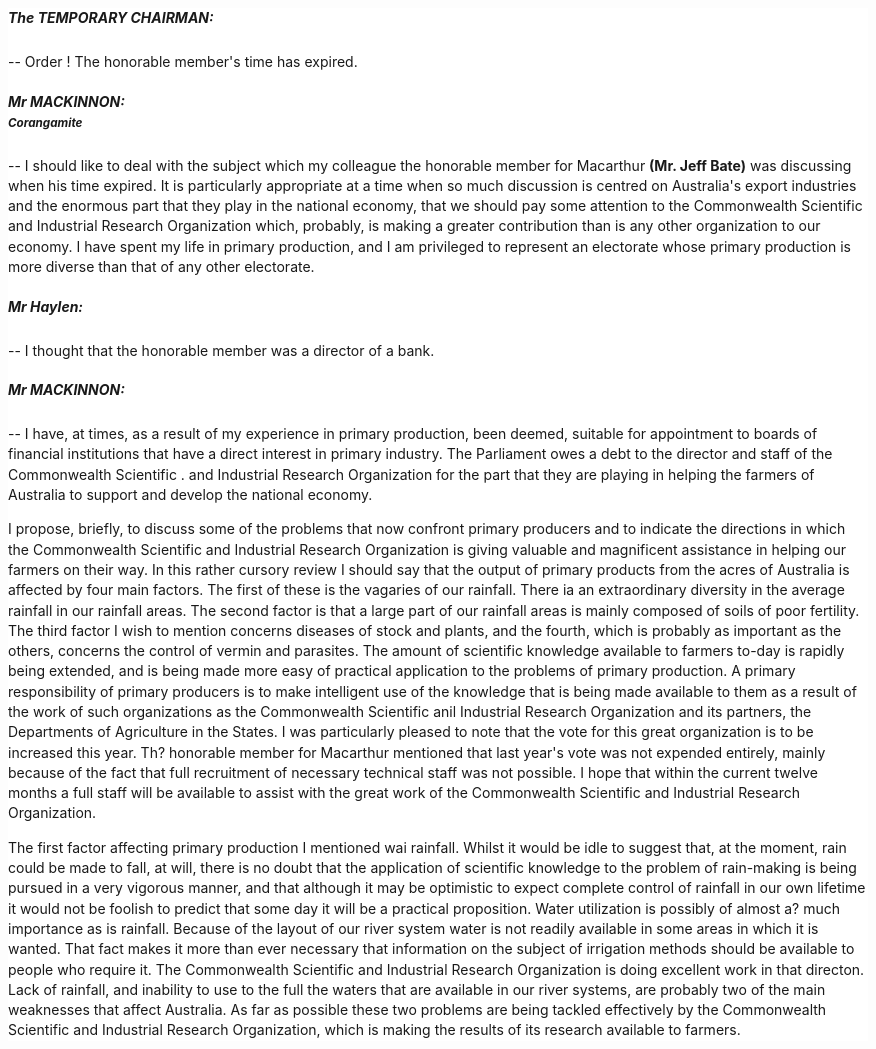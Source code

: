 ##### The TEMPORARY CHAIRMAN:

-- Order ! The honorable member's time has expired. 

##### Mr MACKINNON:<br><small class="text-muted">Corangamite</small>

-- I should like to deal with the subject which my colleague the honorable member for Macarthur  **(Mr. Jeff Bate)**  was discussing when his time expired. It is particularly appropriate at a time when so much discussion is centred on Australia's export industries and the enormous part that they play in the national economy, that we should pay some attention to the Commonwealth Scientific and Industrial Research Organization which, probably, is making a greater contribution than is any other organization to our economy. I have spent my life in primary production, and I am privileged to represent an electorate whose primary production is more diverse than that of any other electorate. 

##### Mr Haylen:

--  I thought that the honorable member was a director of a bank. 

##### Mr MACKINNON:

-- I have, at times, as a result of my experience in primary production, been deemed, suitable for appointment to boards of financial institutions that have a direct interest in primary industry. The Parliament owes a debt to the director and staff of the Commonwealth Scientific . and Industrial Research Organization for the part that they are playing in helping the farmers of Australia to support and develop the national economy. 

I propose, briefly, to discuss some of the problems that now confront primary producers and to indicate the directions in which the Commonwealth Scientific and Industrial Research Organization is giving valuable and magnificent assistance in helping our farmers on their way. In this rather cursory review I should say that the output of primary products from the acres of Australia is affected by four main factors. The first of these is the vagaries of our rainfall. There ia an extraordinary diversity in the average rainfall in our rainfall areas. The second factor is that a large part of our rainfall areas is mainly composed of soils of poor fertility. The third factor I wish to mention concerns diseases of stock and plants, and the fourth, which is probably as important as the others, concerns the control of vermin and parasites. The amount of scientific knowledge available to farmers to-day is rapidly being extended, and is being made more easy of practical application to the problems of primary production. A primary responsibility of primary producers is to make intelligent use of the knowledge that is being made available to them as a result of the work of such organizations as the Commonwealth Scientific anil Industrial Research Organization and its partners, the Departments of Agriculture in the States. I was particularly pleased to note that the vote for this great organization is to be increased this year. Th? honorable member for Macarthur mentioned that last year's vote was not expended entirely, mainly because of the fact that full recruitment of necessary technical staff was not possible. I hope that within the current twelve months a full staff will be available to assist with the great work of the Commonwealth Scientific and Industrial Research Organization. 

The first factor affecting primary production I mentioned wai rainfall. Whilst it would be idle to suggest that, at the moment, rain could be made to fall, at will, there is no doubt that the application of scientific knowledge to the problem of rain-making is being pursued in a very vigorous manner, and that although it may be optimistic to expect complete control of rainfall in our own lifetime it would not be foolish to predict that some day it will be a practical proposition. Water utilization is possibly  of almost a? much importance as is rainfall. Because of the layout of our river system water is not readily available in some areas in which it is wanted. That fact makes it more than ever necessary that information on the subject of irrigation methods should be available to people who require it. The Commonwealth Scientific and Industrial Research Organization is doing excellent work in that  directon.  Lack of rainfall, and inability to use to the full the waters that are available in our river systems, are probably two of the main weaknesses that affect Australia. As far as possible these two problems are being tackled effectively by the Commonwealth Scientific and Industrial Research Organization, which is making the results of its research available to farmers. 
